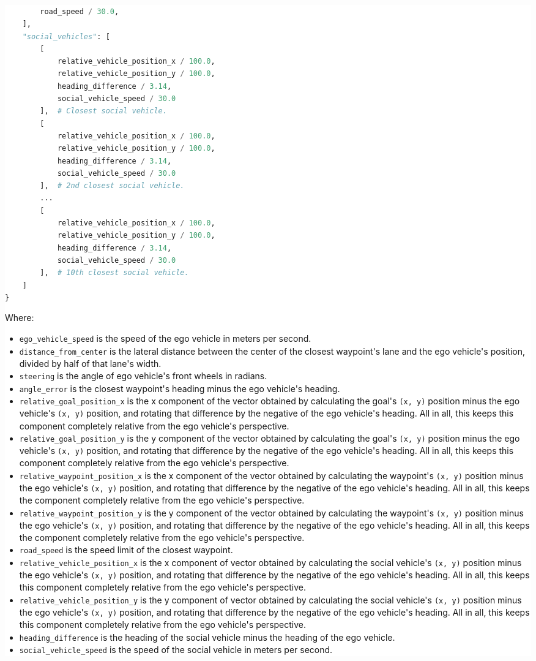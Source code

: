```python
        road_speed / 30.0,
    ],
    "social_vehicles": [
        [
            relative_vehicle_position_x / 100.0,
            relative_vehicle_position_y / 100.0,
            heading_difference / 3.14,
            social_vehicle_speed / 30.0
        ],  # Closest social vehicle.
        [
            relative_vehicle_position_x / 100.0,
            relative_vehicle_position_y / 100.0,
            heading_difference / 3.14,
            social_vehicle_speed / 30.0
        ],  # 2nd closest social vehicle.
        ...
        [
            relative_vehicle_position_x / 100.0,
            relative_vehicle_position_y / 100.0,
            heading_difference / 3.14,
            social_vehicle_speed / 30.0
        ],  # 10th closest social vehicle.
    ]
}
```

Where:
- `ego_vehicle_speed` is the speed of the ego vehicle in meters per second.
- `distance_from_center` is the lateral distance between the center of the closest
waypoint's lane and the ego vehicle's position, divided by half of that lane's width.
- `steering` is the angle of ego vehicle's front wheels in radians.
- `angle_error` is the closest waypoint's heading minus the ego vehicle's heading.
- `relative_goal_position_x` is the x component of the vector obtained by calculating
the goal's `(x, y)` position minus the ego vehicle's `(x, y)` position, and rotating
that difference by the negative of the ego vehicle's heading. All in all, this keeps
this component completely relative from the ego vehicle's perspective.
- `relative_goal_position_y` is the y component of the vector obtained by calculating
the goal's `(x, y)` position minus the ego vehicle's `(x, y)` position, and rotating
that difference by the negative of the ego vehicle's heading. All in all, this keeps
this component completely relative from the ego vehicle's perspective.
- `relative_waypoint_position_x` is the x component of the vector obtained by
calculating the waypoint's `(x, y)` position minus the ego vehicle's `(x, y)` position,
and rotating that difference by the negative of the ego vehicle's heading. All in all,
this keeps the component completely relative from the ego vehicle's perspective.
- `relative_waypoint_position_y` is the y component of the vector obtained by
calculating the waypoint's `(x, y)` position minus the ego vehicle's `(x, y)` position,
and rotating that difference by the negative of the ego vehicle's heading. All in all,
this keeps the component completely relative from the ego vehicle's perspective.
- `road_speed` is the speed limit of the closest waypoint.
- `relative_vehicle_position_x` is the x component of vector obtained by calculating the
social vehicle's `(x, y)` position minus the ego vehicle's `(x, y)` position, and
rotating that difference by the negative of the ego vehicle's heading. All in all, this
keeps this component completely relative from the ego vehicle's perspective.
- `relative_vehicle_position_y` is the y component of vector obtained by calculating the
social vehicle's `(x, y)` position minus the ego vehicle's `(x, y)` position, and
rotating that difference by the negative of the ego vehicle's heading. All in all, this
keeps this component completely relative from the ego vehicle's perspective.
- `heading_difference` is the heading of the social vehicle minus the heading of the ego
vehicle.
- `social_vehicle_speed` is the speed of the social vehicle in meters per second.
